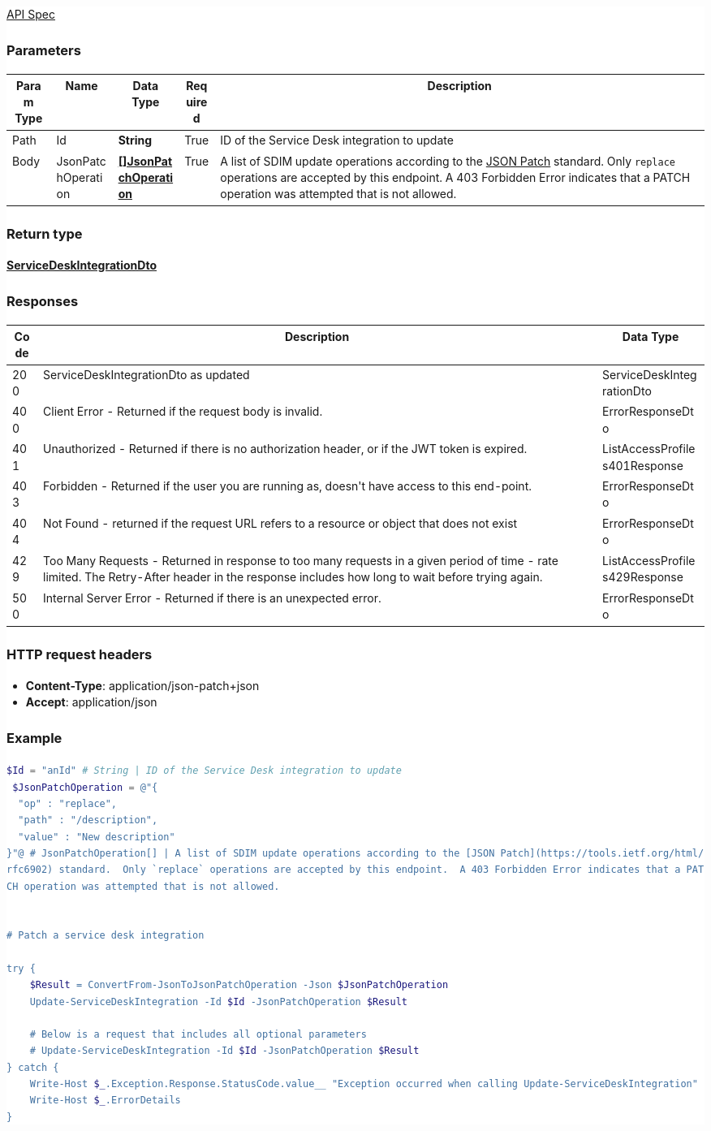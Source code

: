 [API Spec](https://developer.sailpoint.com/docs/api/v3/patch-service-desk-integration)

### Parameters

| Param Type | Name | Data Type | Required | Description |
| --- | --- | --- | --- | --- |
| Path | Id | **String** | True | ID of the Service Desk integration to update |
| Body | JsonPatchOperation | [**[]JsonPatchOperation**](../models/json-patch-operation) | True | A list of SDIM update operations according to the [JSON Patch](https://tools.ietf.org/html/rfc6902) standard. Only `replace` operations are accepted by this endpoint. A 403 Forbidden Error indicates that a PATCH operation was attempted that is not allowed. |

### Return type

[**ServiceDeskIntegrationDto**](../models/service-desk-integration-dto)

### Responses

| Code | Description | Data Type |
| --- | --- | --- |
| 200 | ServiceDeskIntegrationDto as updated | ServiceDeskIntegrationDto |
| 400 | Client Error - Returned if the request body is invalid. | ErrorResponseDto |
| 401 | Unauthorized - Returned if there is no authorization header, or if the JWT token is expired. | ListAccessProfiles401Response |
| 403 | Forbidden - Returned if the user you are running as, doesn&#39;t have access to this end-point. | ErrorResponseDto |
| 404 | Not Found - returned if the request URL refers to a resource or object that does not exist | ErrorResponseDto |
| 429 | Too Many Requests - Returned in response to too many requests in a given period of time - rate limited. The Retry-After header in the response includes how long to wait before trying again. | ListAccessProfiles429Response |
| 500 | Internal Server Error - Returned if there is an unexpected error. | ErrorResponseDto |

### HTTP request headers

- **Content-Type**: application/json-patch+json
- **Accept**: application/json

### Example

```powershell
$Id = "anId" # String | ID of the Service Desk integration to update
 $JsonPatchOperation = @"{
  "op" : "replace",
  "path" : "/description",
  "value" : "New description"
}"@ # JsonPatchOperation[] | A list of SDIM update operations according to the [JSON Patch](https://tools.ietf.org/html/rfc6902) standard.  Only `replace` operations are accepted by this endpoint.  A 403 Forbidden Error indicates that a PATCH operation was attempted that is not allowed.


# Patch a service desk integration

try {
    $Result = ConvertFrom-JsonToJsonPatchOperation -Json $JsonPatchOperation
    Update-ServiceDeskIntegration -Id $Id -JsonPatchOperation $Result

    # Below is a request that includes all optional parameters
    # Update-ServiceDeskIntegration -Id $Id -JsonPatchOperation $Result
} catch {
    Write-Host $_.Exception.Response.StatusCode.value__ "Exception occurred when calling Update-ServiceDeskIntegration"
    Write-Host $_.ErrorDetails
}
```
